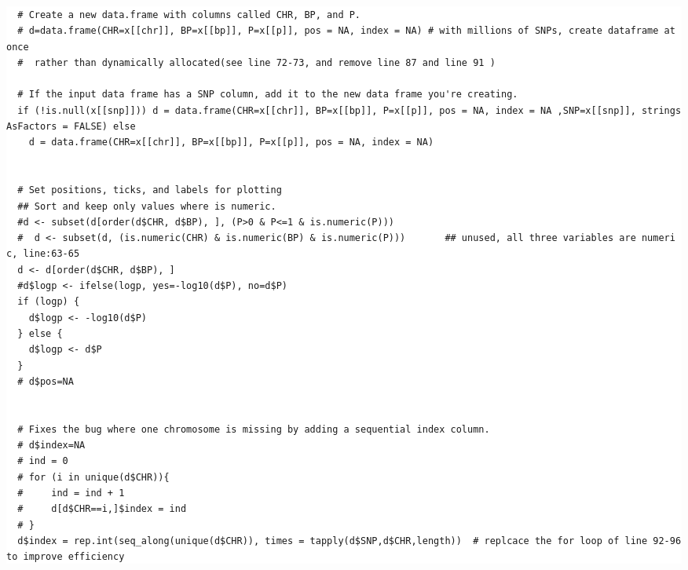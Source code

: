      # Create a new data.frame with columns called CHR, BP, and P.
      # d=data.frame(CHR=x[[chr]], BP=x[[bp]], P=x[[p]], pos = NA, index = NA) # with millions of SNPs, create dataframe at once 
      #  rather than dynamically allocated(see line 72-73, and remove line 87 and line 91 )
      
      # If the input data frame has a SNP column, add it to the new data frame you're creating.
      if (!is.null(x[[snp]])) d = data.frame(CHR=x[[chr]], BP=x[[bp]], P=x[[p]], pos = NA, index = NA ,SNP=x[[snp]], stringsAsFactors = FALSE) else 
        d = data.frame(CHR=x[[chr]], BP=x[[bp]], P=x[[p]], pos = NA, index = NA)
      
      
      # Set positions, ticks, and labels for plotting
      ## Sort and keep only values where is numeric.
      #d <- subset(d[order(d$CHR, d$BP), ], (P>0 & P<=1 & is.numeric(P)))
      #  d <- subset(d, (is.numeric(CHR) & is.numeric(BP) & is.numeric(P)))       ## unused, all three variables are numeric, line:63-65 
      d <- d[order(d$CHR, d$BP), ]
      #d$logp <- ifelse(logp, yes=-log10(d$P), no=d$P)
      if (logp) {
        d$logp <- -log10(d$P)
      } else {
        d$logp <- d$P
      }
      # d$pos=NA
      
      
      # Fixes the bug where one chromosome is missing by adding a sequential index column.
      # d$index=NA
      # ind = 0
      # for (i in unique(d$CHR)){
      #     ind = ind + 1
      #     d[d$CHR==i,]$index = ind
      # }
      d$index = rep.int(seq_along(unique(d$CHR)), times = tapply(d$SNP,d$CHR,length))  # replcace the for loop of line 92-96 to improve efficiency
      